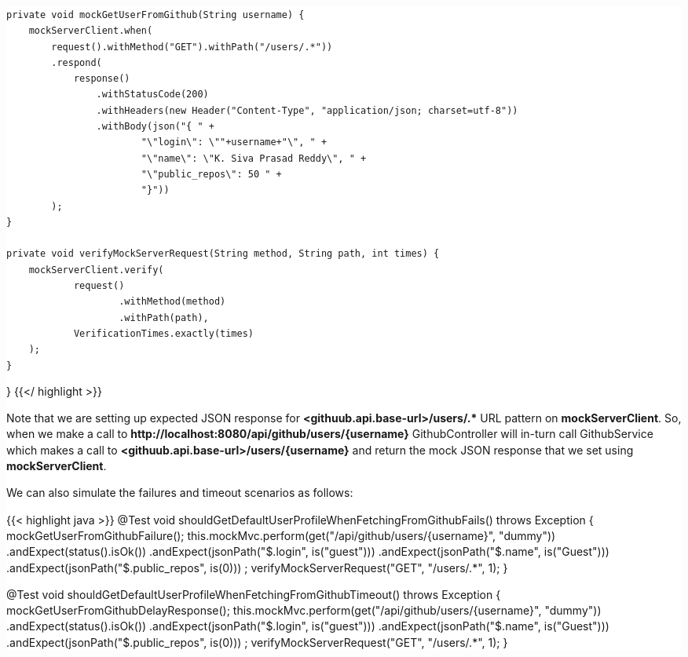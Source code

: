     private void mockGetUserFromGithub(String username) {
        mockServerClient.when(
            request().withMethod("GET").withPath("/users/.*"))
            .respond(
                response()
                    .withStatusCode(200)
                    .withHeaders(new Header("Content-Type", "application/json; charset=utf-8"))
                    .withBody(json("{ " +
                            "\"login\": \""+username+"\", " +
                            "\"name\": \"K. Siva Prasad Reddy\", " +
                            "\"public_repos\": 50 " +
                            "}"))
            );
    }

    private void verifyMockServerRequest(String method, String path, int times) {
        mockServerClient.verify(
                request()
                        .withMethod(method)
                        .withPath(path),
                VerificationTimes.exactly(times)
        );
    }
}
{{</ highlight >}}

Note that we are setting up expected JSON response for **\<githuub.api.base-url\>/users/.\*** URL pattern on **mockServerClient**.
So, when we make a call to **http://localhost:8080/api/github/users/{username}** GithubController will in-turn call GithubService which makes a call to 
**\<githuub.api.base-url\>/users/{username}** and return the mock JSON response that we set using **mockServerClient**.

We can also simulate the failures and timeout scenarios as follows:

{{< highlight java >}}
@Test
void shouldGetDefaultUserProfileWhenFetchingFromGithubFails() throws Exception {
    mockGetUserFromGithubFailure();
    this.mockMvc.perform(get("/api/github/users/{username}", "dummy"))
            .andExpect(status().isOk())
            .andExpect(jsonPath("$.login", is("guest")))
            .andExpect(jsonPath("$.name", is("Guest")))
            .andExpect(jsonPath("$.public_repos", is(0)))
    ;
    verifyMockServerRequest("GET", "/users/.*", 1);
}

@Test
void shouldGetDefaultUserProfileWhenFetchingFromGithubTimeout() throws Exception {
    mockGetUserFromGithubDelayResponse();
    this.mockMvc.perform(get("/api/github/users/{username}", "dummy"))
            .andExpect(status().isOk())
            .andExpect(jsonPath("$.login", is("guest")))
            .andExpect(jsonPath("$.name", is("Guest")))
            .andExpect(jsonPath("$.public_repos", is(0)))
    ;
    verifyMockServerRequest("GET", "/users/.*", 1);
}
